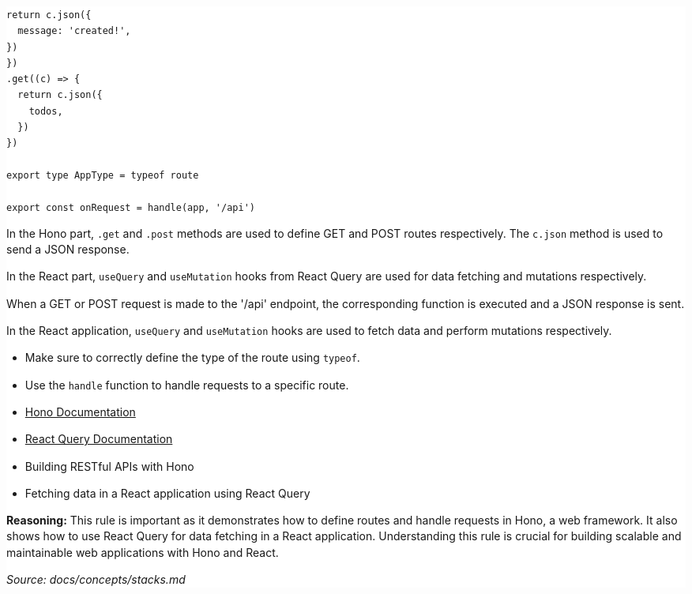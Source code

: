 ```tsx
return c.json({
  message: 'created!',
})
})
.get((c) => {
  return c.json({
    todos,
  })
})

export type AppType = typeof route

export const onRequest = handle(app, '/api')
```

In the Hono part, `.get` and `.post` methods are used to define GET and POST routes respectively. The `c.json` method is used to send a JSON response.

In the React part, `useQuery` and `useMutation` hooks from React Query are used for data fetching and mutations respectively.

When a GET or POST request is made to the '/api' endpoint, the corresponding function is executed and a JSON response is sent.

In the React application, `useQuery` and `useMutation` hooks are used to fetch data and perform mutations respectively.

- Make sure to correctly define the type of the route using `typeof`.
- Use the `handle` function to handle requests to a specific route.

- [Hono Documentation](https://hono.bayfront.cloud/)
- [React Query Documentation](https://react-query.tanstack.com/)

- Building RESTful APIs with Hono
- Fetching data in a React application using React Query

**Reasoning:** This rule is important as it demonstrates how to define routes and handle requests in Hono, a web framework. It also shows how to use React Query for data fetching in a React application. Understanding this rule is crucial for building scalable and maintainable web applications with Hono and React.

*Source: docs/concepts/stacks.md*
